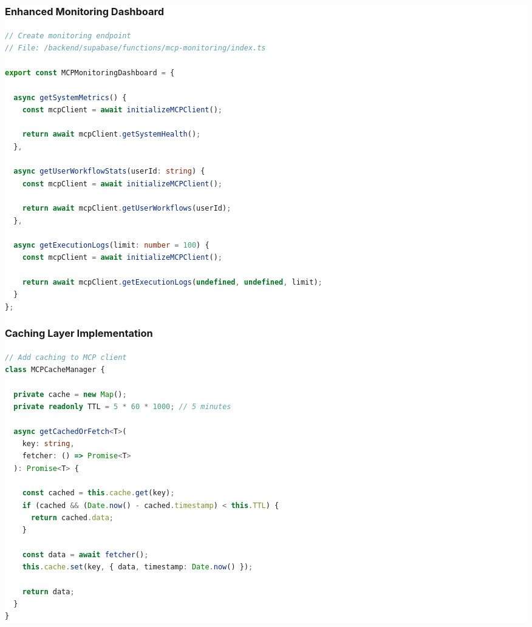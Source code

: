 ### **Enhanced Monitoring Dashboard**

```typescript
// Create monitoring endpoint
// File: /backend/supabase/functions/mcp-monitoring/index.ts

export const MCPMonitoringDashboard = {
  
  async getSystemMetrics() {
    const mcpClient = await initializeMCPClient();
    
    return await mcpClient.getSystemHealth();
  },
  
  async getUserWorkflowStats(userId: string) {
    const mcpClient = await initializeMCPClient();
    
    return await mcpClient.getUserWorkflows(userId);
  },
  
  async getExecutionLogs(limit: number = 100) {
    const mcpClient = await initializeMCPClient();
    
    return await mcpClient.getExecutionLogs(undefined, undefined, limit);
  }
};
```

### **Caching Layer Implementation**

```typescript
// Add caching to MCP client
class MCPCacheManager {
  
  private cache = new Map();
  private readonly TTL = 5 * 60 * 1000; // 5 minutes
  
  async getCachedOrFetch<T>(
    key: string, 
    fetcher: () => Promise<T>
  ): Promise<T> {
    
    const cached = this.cache.get(key);
    if (cached && (Date.now() - cached.timestamp) < this.TTL) {
      return cached.data;
    }
    
    const data = await fetcher();
    this.cache.set(key, { data, timestamp: Date.now() });
    
    return data;
  }
}
```
